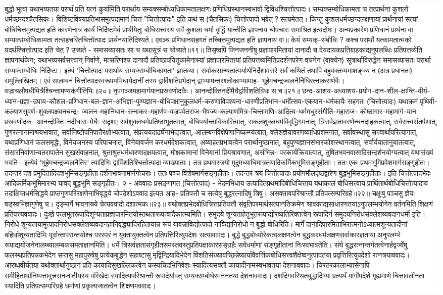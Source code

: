 बुद्धो भूत्वा  यथाभव्यतया परार्थं प्रति  यत्नं कुर्यामिति परार्थाय सम्यक्सम्बोध्यधिकामतालक्षणः प्रणिधिप्रस्थानस्वभावो द्विविधश्चित्तोत्पादः। सम्यक्सम्बोधिकामता च तत्प्रार्थना कुशलो धर्मच्छन्दश्चैतसिकः। विशिष्टविषयप्रतिभासमुत्पद्यमानं चित्तं "चित्तोत्पादः" इति कथं स (चैतसिकः) चित्तोत्पादो भवेत् ? सत्यमेतत्। किन्तु कुशलधर्मच्छन्दलक्षणायां प्रार्थनायां सत्यां  बोधिचित्तमुत्पद्यत इति कारणेनात्र कार्यं निर्दिष्टमेवं प्रार्थयितुः  बोधिसत्त्वस्य सर्वे कुशला धर्मा वृद्धिं यान्तीति ज्ञापनाय चोपचारः समाश्रित इत्यदोषः। अन्यप्रकारेण प्रणिधानं प्रार्थना वा सम्यक्सम्बोधिकामता तत्सहचरितचित्तोत्पादः प्रार्थनयातिदिश्यते। एवञ्च प्रणिधानसहगतं तच्चित्तमुत्पद्यत इति ज्ञापनाय वा॥
केयं सम्यक्-संबोधिः ? कश्च परार्थो यत्कामतात्मको यदर्थश्चित्तोत्पाद इति चेत् ? उच्यते -
समासव्यासतः सा च यथासूत्रं स चोच्यते॥१९॥
तिसृष्वपि जिनजननीषु प्रज्ञापारमितायां दानादौ च देयदायकप्रतिग्राहकाद्यनुपलब्धिः प्रतिपत्तव्येति ज्ञापनार्थकेन; यथाभव्यसर्वसत्त्वान् निर्वाणे, मत्सरिणश्च दानादौ प्रतिष्ठापयितुकामेनास्यां प्रज्ञापारमितायां प्रतिपत्तव्यमितिप्रदर्शनपरेण वचनेन (वाक्येन) सूत्रार्थाविरुद्धेन समासव्यासतः परार्था सम्यक्सम्बोधिः निर्दिष्टा। इत्थं 'चित्तोत्पादः परार्थाय सम्यक्सम्बोधिकामता' ज्ञातव्या। सर्वाकरग्रन्थतात्पर्यार्थनिर्देशावसरे सर्वं कथितं तथापि बहुवक्तव्यमाशङ्क्य न (अत्र प्रधानतः) समुल्लिखितम्।
एवं सालम्बनं चित्तोत्पादस्वरूपमभिधायेदानीं तस्य द्वाविंशतिप्रभेदान् द्वाभ्यामन्तरश्लोकाभ्यामाह-
भूहेमचन्द्रज्वलनैर्निधिरत्नाकरार्णवैः। 
वज्राचलौषधीमित्रैश्चिन्तामण्यर्कगीतिभिः॥२०॥
नृपगञ्जमहामार्गयानप्रस्रवणोदकैः। 
आनन्दोक्तिनदीमैघैर्द्वाविंशतिविधः स च॥२१॥
छन्द-आशय-अध्याशय-प्रयोग-दान-शील-क्षान्ति-वीर्य-ध्यान-प्रज्ञा-उपाय-कौशल-प्रणिधान-बल-ज्ञान-अभिज्ञा-पुण्यज्ञान-बोधिपक्षानुकूलधर्म-करुणाविपश्यना-धारणीप्रतिभान-धर्मोत्सव-एकयान-धर्मकायैः सहगतः (चित्तोत्पादः) यथाक्रमं पृथिवी-कल्याणसुवर्ण-शुक्लपक्षवनचन्द्र-
ज्वलन-महानिधान-रत्नाकर-महार्णव-वज्रपर्वतराज-भैषज्य-कल्याणमित्र-चिन्तामणि-आदित्य-धर्ममधुरसंगीति-महाराज-
कोष्ठागार-महामार्ग-यान प्रस्रवणोदक-
आनन्दोक्ति-नदीधारा-मेघैः-सदृशः; सर्वशुक्लधर्मप्रतिष्ठाभूतत्वात्, बोधिपर्यान्ताविकारित्वात्, सकलशुक्लधर्मविवृद्धिगमनात्, त्रिसर्वज्ञतावरणेन्धनदाहकत्वात्, सर्वसत्त्वसंतर्पणात्, गुणरत्नानामाश्रयभावात्, सर्वानिष्टोपनिपातैरक्षोभ्यत्वात्, संप्रत्ययदार्ढ्येनाभेद्यत्वात्, आलम्बनविक्षेपेणानिष्कम्प्यत्वात्,  क्लेशज्ञेयावरणव्याधिप्रशमनात्, सर्वावस्थासु सत्त्वार्थापरित्यागात्, यथाप्रणिधानं फलसमृद्धेः, विनेयजनस्य परिपाचनात्, विनेयावर्जन करधर्मदेशकत्वात्, अव्याहतप्रभावत्वेन परार्थानुष्ठानात्, बहुपुण्यज्ञानसंभारकोशस्थानत्वात्, सर्वार्ययातानुयातत्वात्, संसारनिर्वाणान्यतरापातेन सुखसंवाहनात्, श्रुताश्रुतधर्मधारणादक्षयत्वात्, मोक्षकामानां विनेयानां प्रियश्रावणात्, असंभिन्न-ः परकार्यक्रियात्वात्, तुषितभवनवासादिसन्दर्शनयोग्यत्वात्  यथासंख्यं भवति। इत्येवं 'भूहेमचन्द्रज्वलनैतिर' त्यादिभिः द्वाविंशतिश्चित्तोत्पादा व्याख्याताः।
तत्र प्रथमास्त्रयो मृदुमध्याधिमात्रतयादिकर्मिकभूमिसङ्गृहीताः। ततः एकः प्रथमभूमिप्रवेशमार्गसङ्गृहीतः। तदन्तरं दश प्रमुदितादिदशभूमिसङ्गृहीता दर्शनभावनामार्गगोचराः। ततः पञ्च विशेषमार्गसङ्गृहीताः। तदन्तरं त्रयं चित्तोत्पादाः प्रयोगमौलपृष्ठद्वारेण बुद्धभूमिसङ्गृहीताः। इति चित्तोत्पादभेदः आदिकर्मिकभूमिमारभ्य यावद् बुद्धभूमि सङ्गृहीतः।
२ - अववादः
प्रसङ्गागत (चित्तोत्पाद) - भेदमभिधाय उत्पादितप्रथमादिबोधिचित्ताय यथाकालं बोधिसत्त्वाय प्रार्थितार्थबोधिचित्तोत्पादाय तदाक्षिप्तधर्मसिद्धये प्राप्तगुणपरिरक्षणेनाभिवृद्धये  चोपदेशोऽववाद इत्यत आह-
प्रतिपत्तौ च सत्येषु बुद्धरत्नादिषु त्रिषु। 
असक्तावपरिश्रान्तौ प्रतिपत्सम्परिग्रहे॥२२॥
चक्षुःषु पञ्चसु ज्ञेयः षड्स्वभिज्ञागुणेषु च। 
दृङ्मार्गे भावनाख्ये चेत्यववादो दशात्मकः॥२३॥
यथोक्तप्रभेदबोधिचित्तप्रतिपत्तौ संवृतिपरमार्थसत्यानतिक्रमेण श्रावकाद्यसाधारणतयाऽनुपलम्भयोगेन वर्तनमिति शिक्षणं प्रतिपत्त्यववादः।
दुःखे फलभूतरूपादिशून्यताप्रज्ञापारमितयोस्तथतारूपत्वादैकात्म्यमिति। समुदये शून्यताहेतुभूतरूपाद्योरव्यतिरिक्तत्वेन रूपादिर्न समुदयनिरोधसंक्लेशव्यवदानधर्मी इति। निरोधे शून्यतायामुत्पादनिरोधसंक्लेशव्यवदानहानिवृद्ध्यादिरहितायान्न रूपं यावन्नाविद्योत्पादो नाविद्यानिरोधो न बुद्धो बोधिरिति। मार्गे दानादिपारमिताभिरात्मनोऽध्यात्मशून्यतादीनां बहिर्धाशून्यतादिभिः पूर्वान्तापरान्तयोश्च परस्परं न युक्तायुक्तत्वेन प्रतिपत्तिरित्युपदेशः सत्याववादः।
बुद्धे बुद्धबोध्योरेकत्वलक्षणत्वेन बुद्धकरधर्मलक्षणसर्वाकारज्ञताया अनुपलम्भे रूपाद्ययोजनेनालम्ब्यालम्बकसमताज्ञानमिति। धर्मे त्रिसर्वज्ञतासंगृहीतसमस्तवस्तुप्रतिपक्षाकारसङ्ग्रहैः सर्वधर्माणां सङ्गृहीतानां निःस्वभावतेति। संघे बुद्धरत्नान्तर्गतत्वेनार्हद्वर्ज्येषु फलस्थप्रतिपन्नकभेदेन सप्तसु महापुरुषेषु प्रत्येकबुद्धेन सहाष्टासु मृद्विन्द्रियादिभेदेन विंशतिसंख्यावच्छिन्नेष्यार्यावैवर्त्तिकबोधिसत्त्वशैक्षेष्वनुत्पादतया प्रवृत्तिरित्युपदेशो रत्नत्रयाववादः।
आरब्धवीर्यतया यथोक्तार्थानुष्ठानं प्रति कायादिसुखल्लिकत्वेन कस्यचिदभिनिवेशः स्यादित्यसक्तौ कायादीनामस्वभावतया देशनाववादः।
चिरतरकालाभ्यासेनापि समीहितार्थानिष्पत्तावुत्त्रसनजातीयस्य परिखेदः स्यादित्यपरिश्रान्तौ रूपादेर्यावत् सम्यक्सम्बोधेरमननतया देशनाववादः।
दशदिगवस्थितबुद्धादिभ्यः प्रत्यर्थं मार्गोपदेशे गृह्यमाणे चित्तावलीनता स्यादिति प्रतिपत्सम्परिग्रहे धर्माणां प्रकृत्यजातत्वेन शिक्षणमववादः।
